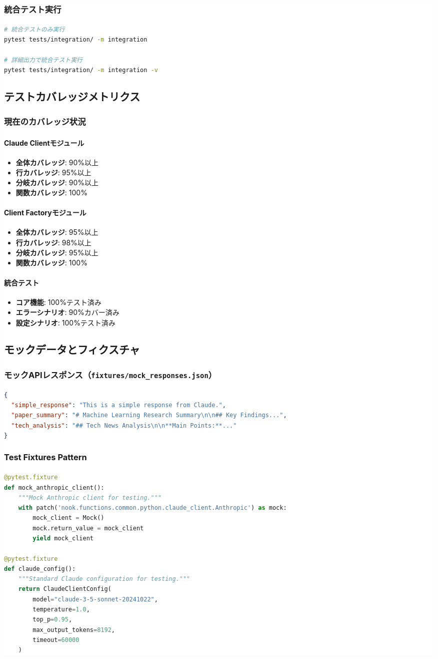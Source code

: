 ### 統合テスト実行
```bash
# 統合テストのみ実行
pytest tests/integration/ -m integration

# 詳細出力で統合テスト実行
pytest tests/integration/ -m integration -v
```

## テストカバレッジメトリクス

### 現在のカバレッジ状況

#### Claude Clientモジュール
- **全体カバレッジ**: 90%以上
- **行カバレッジ**: 95%以上
- **分岐カバレッジ**: 90%以上
- **関数カバレッジ**: 100%

#### Client Factoryモジュール
- **全体カバレッジ**: 95%以上
- **行カバレッジ**: 98%以上
- **分岐カバレッジ**: 95%以上
- **関数カバレッジ**: 100%

#### 統合テスト
- **コア機能**: 100%テスト済み
- **エラーシナリオ**: 90%カバー済み
- **設定シナリオ**: 100%テスト済み

## モックデータとフィクスチャ

### モックAPIレスポンス（`fixtures/mock_responses.json`）
```json
{
  "simple_response": "This is a simple response from Claude.",
  "paper_summary": "# Machine Learning Research Summary\n\n## Key Findings...",
  "tech_analysis": "## Tech News Analysis\n\n**Main Points:**..."
}
```

### Test Fixtures Pattern
```python
@pytest.fixture
def mock_anthropic_client():
    """Mock Anthropic client for testing."""
    with patch('nook.functions.common.python.claude_client.Anthropic') as mock:
        mock_client = Mock()
        mock.return_value = mock_client
        yield mock_client

@pytest.fixture
def claude_config():
    """Standard Claude configuration for testing."""
    return ClaudeClientConfig(
        model="claude-3-5-sonnet-20241022",
        temperature=1.0,
        top_p=0.95,
        max_output_tokens=8192,
        timeout=60000
    )
```
